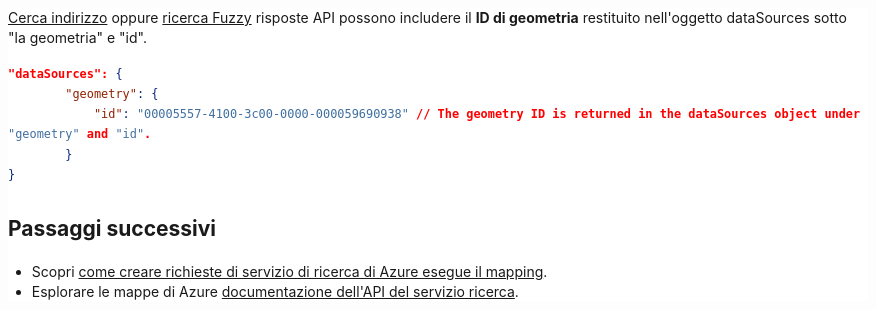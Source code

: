 
[Cerca indirizzo](https://docs.microsoft.com/rest/api/maps/search/getsearchaddress) oppure [ricerca Fuzzy](https://docs.microsoft.com/rest/api/maps/search/getsearchfuzzy) risposte API possono includere il **ID di geometria** restituito nell'oggetto dataSources sotto "la geometria" e "id".


```JSON 
"dataSources": { 
        "geometry": { 
            "id": "00005557-4100-3c00-0000-000059690938" // The geometry ID is returned in the dataSources object under "geometry" and "id".
        }
} 
```

## <a name="next-steps"></a>Passaggi successivi

* Scopri [come creare richieste di servizio di ricerca di Azure esegue il mapping](https://docs.microsoft.com/azure/azure-maps/how-to-search-for-address).
* Esplorare le mappe di Azure [documentazione dell'API del servizio ricerca](https://docs.microsoft.com/rest/api/maps/search). 